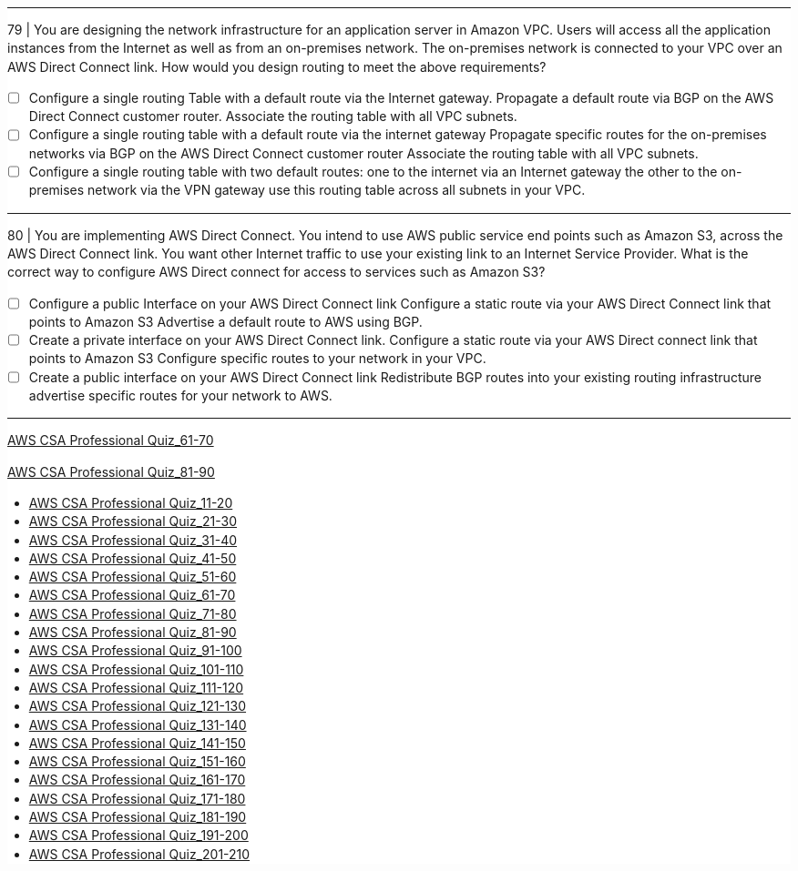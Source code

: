  ---------- 

79 | You are designing the network infrastructure for an application server in Amazon VPC. Users will access all the application instances from the Internet as well as from an on-premises network. The on-premises network is connected to your VPC over an AWS Direct Connect link.
How would you design routing to meet the above requirements?

  - [ ] Configure a single routing Table with a default route via the Internet gateway. Propagate a default route via 
BGP on the AWS Direct Connect customer router. Associate the routing table with all VPC subnets.
  - [ ] Configure a single routing table with a default route via the internet gateway Propagate specific routes for 
the on-premises networks via BGP on the AWS Direct Connect customer router Associate the routing table 
with all VPC subnets.
  - [ ] Configure a single routing table with two default routes: one to the internet via an Internet gateway the 
other to the on-premises network via the VPN gateway use this routing table across all subnets in your VPC.

 ---------- 

80 | You are implementing AWS Direct Connect. You intend to use AWS public service end points such as Amazon S3, across the AWS Direct Connect link. You want other Internet traffic to use your existing link to an Internet
Service Provider.
What is the correct way to configure AWS Direct connect for access to services such as Amazon S3?

  - [ ] Configure a public Interface on your AWS Direct Connect link Configure a static route via your AWS Direct 
Connect link that points to Amazon S3 Advertise a default route to AWS using BGP.
  - [ ] Create a private interface on your AWS Direct Connect link. Configure a static route via your AWS Direct 
connect link that points to Amazon S3 Configure specific routes to your network in your VPC.
  - [ ] Create a public interface on your AWS Direct Connect link Redistribute BGP routes into your existing routing 
infrastructure advertise specific routes for your network to AWS.

 ---------- 
[AWS CSA Professional Quiz_61-70](2018-09-26-AWS_CSA_Professional_Quiz_61-70.md)

[AWS CSA Professional Quiz_81-90](2018-09-26-AWS_CSA_Professional_Quiz_81-90.md)

  * [AWS CSA Professional Quiz_11-20](2018-09-26-AWS_CSA_Professional_Quiz_11-20.md)
  * [AWS CSA Professional Quiz_21-30](2018-09-26-AWS_CSA_Professional_Quiz_21-30.md)
  * [AWS CSA Professional Quiz_31-40](2018-09-26-AWS_CSA_Professional_Quiz_31-40.md)
  * [AWS CSA Professional Quiz_41-50](2018-09-26-AWS_CSA_Professional_Quiz_41-50.md)
  * [AWS CSA Professional Quiz_51-60](2018-09-26-AWS_CSA_Professional_Quiz_51-60.md)
  * [AWS CSA Professional Quiz_61-70](2018-09-26-AWS_CSA_Professional_Quiz_61-70.md)
  * [AWS CSA Professional Quiz_71-80](2018-09-26-AWS_CSA_Professional_Quiz_71-80.md)
  * [AWS CSA Professional Quiz_81-90](2018-09-26-AWS_CSA_Professional_Quiz_81-90.md)
  * [AWS CSA Professional Quiz_91-100](2018-09-26-AWS_CSA_Professional_Quiz_91-100.md)
  * [AWS CSA Professional Quiz_101-110](2018-09-26-AWS_CSA_Professional_Quiz_101-110.md)
  * [AWS CSA Professional Quiz_111-120](2018-09-26-AWS_CSA_Professional_Quiz_111-120.md)
  * [AWS CSA Professional Quiz_121-130](2018-09-26-AWS_CSA_Professional_Quiz_121-130.md)
  * [AWS CSA Professional Quiz_131-140](2018-09-26-AWS_CSA_Professional_Quiz_131-140.md)
  * [AWS CSA Professional Quiz_141-150](2018-09-26-AWS_CSA_Professional_Quiz_141-150.md)
  * [AWS CSA Professional Quiz_151-160](2018-09-26-AWS_CSA_Professional_Quiz_151-160.md)
  * [AWS CSA Professional Quiz_161-170](2018-09-26-AWS_CSA_Professional_Quiz_161-170.md)
  * [AWS CSA Professional Quiz_171-180](2018-09-26-AWS_CSA_Professional_Quiz_171-180.md)
  * [AWS CSA Professional Quiz_181-190](2018-09-26-AWS_CSA_Professional_Quiz_181-190.md)
  * [AWS CSA Professional Quiz_191-200](2018-09-26-AWS_CSA_Professional_Quiz_191-200.md)
  * [AWS CSA Professional Quiz_201-210](2018-09-26-AWS_CSA_Professional_Quiz_201-210.md)
